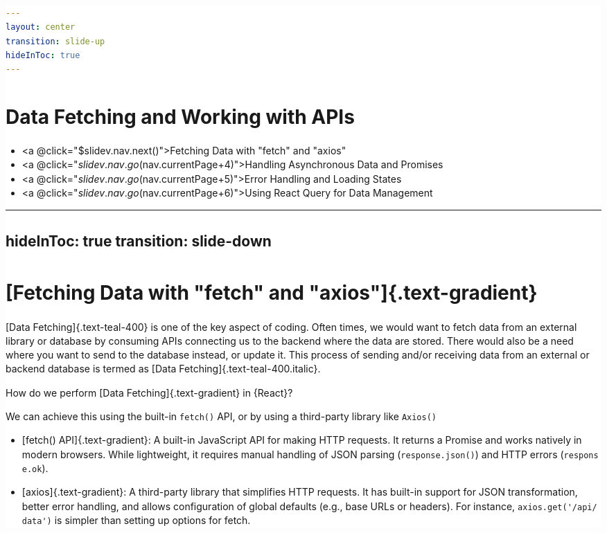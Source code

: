 ```yaml
---
layout: center
transition: slide-up
hideInToc: true
---
```


# Data Fetching and Working with APIs

<TocIcon />

<div mt-2 />

- <a @click="$slidev.nav.next()">Fetching Data with "fetch" and "axios"</a>
- <a @click="$slidev.nav.go($nav.currentPage+4)">Handling Asynchronous Data and Promises</a>
- <a @click="$slidev.nav.go($nav.currentPage+5)">Error Handling and Loading States</a>
- <a @click="$slidev.nav.go($nav.currentPage+6)">Using React Query for Data Management</a>

---
hideInToc: true
transition: slide-down
---

# [Fetching Data with "fetch" and "axios"]{.text-gradient}

[Data Fetching]{.text-teal-400} is one of the key aspect of coding. Often times, we would want to fetch data from an external library or database by consuming APIs connecting us to the backend where the data are stored. There would also be a need where you want to send to the database instead, or update it. This process of sending and/or receiving data from an external or backend database is termed as [Data Fetching]{.text-teal-400.italic}.

<v-click>

How do we perform [Data Fetching]{.text-gradient} in {React}?

</v-click>

<v-click>

We can achieve this using the built-in `fetch()` API, or by using a third-party library like `Axios()`

</v-click>

<v-clicks>

- [fetch() API]{.text-gradient}: A built-in JavaScript API for making HTTP requests. It returns a Promise and works natively in modern browsers. While lightweight, it requires manual handling of JSON parsing (`response.json()`) and HTTP errors (`response.ok`).

- [axios]{.text-gradient}: A third-party library that simplifies HTTP requests. It has built-in support for JSON transformation, better error handling, and allows configuration of global defaults (e.g., base URLs or headers). For instance, `axios.get('/api/data')` is simpler than setting up options for fetch.
